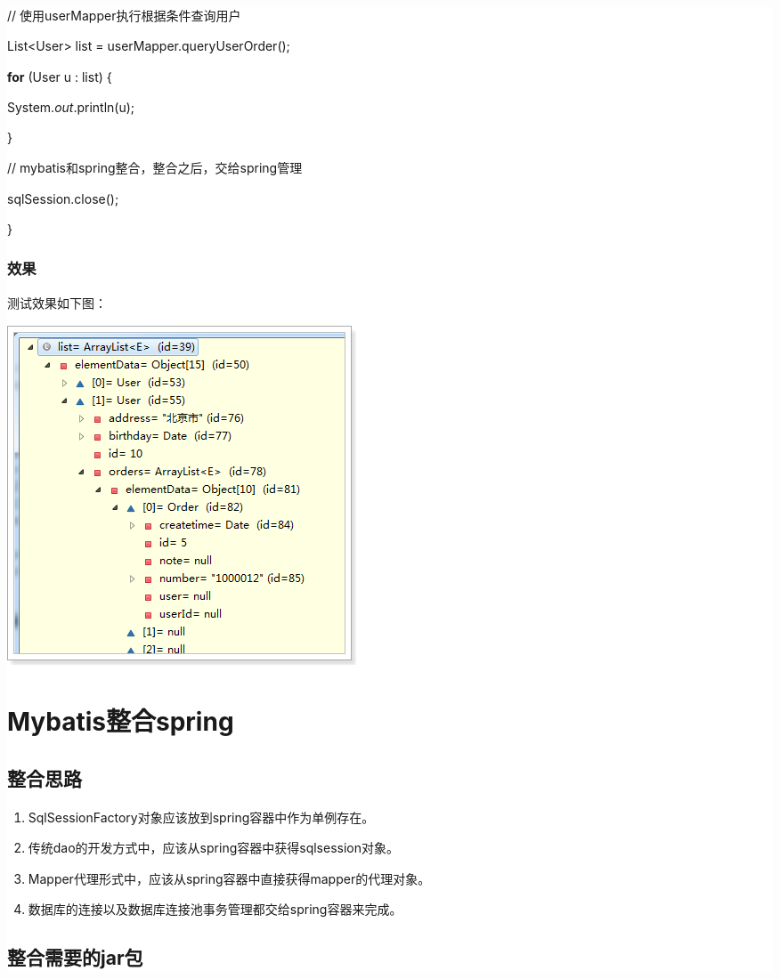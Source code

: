 // 使用userMapper执行根据条件查询用户

List\<User\> list = userMapper.queryUserOrder();

**for** (User u : list) {

System.*out*.println(u);

}

// mybatis和spring整合，整合之后，交给spring管理

sqlSession.close();

}

### 效果

测试效果如下图：

![](media/d6b4db2159a89e594564893993300a5b.png)

Mybatis整合spring
=================

整合思路
--------

1.  SqlSessionFactory对象应该放到spring容器中作为单例存在。

2.  传统dao的开发方式中，应该从spring容器中获得sqlsession对象。

3.  Mapper代理形式中，应该从spring容器中直接获得mapper的代理对象。

4.  数据库的连接以及数据库连接池事务管理都交给spring容器来完成。

整合需要的jar包
---------------
